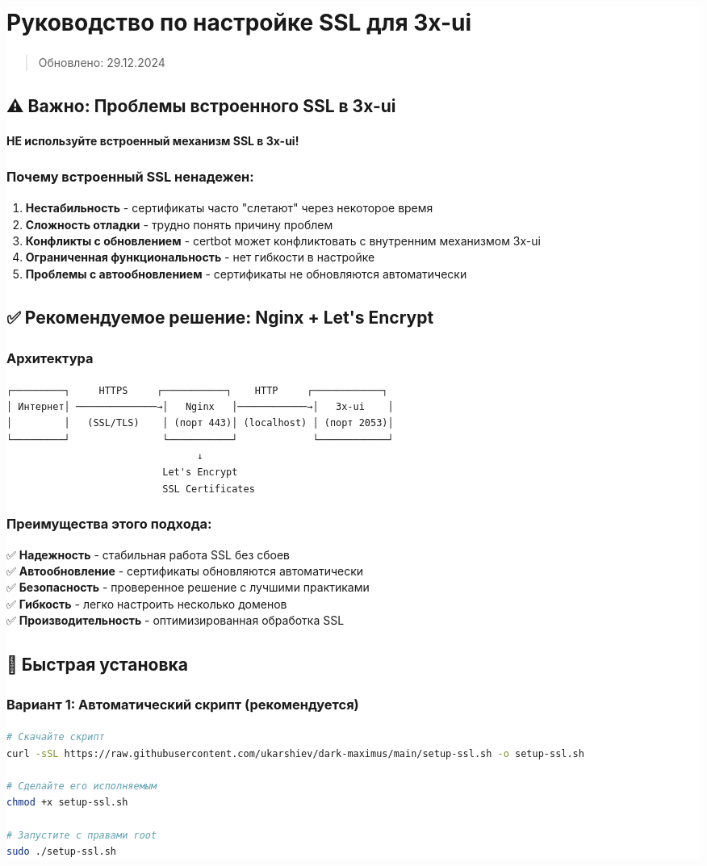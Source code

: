 # Руководство по настройке SSL для 3x-ui

> Обновлено: 29.12.2024

## ⚠️ Важно: Проблемы встроенного SSL в 3x-ui

**НЕ используйте встроенный механизм SSL в 3x-ui!**

### Почему встроенный SSL ненадежен:

1. **Нестабильность** - сертификаты часто "слетают" через некоторое время
2. **Сложность отладки** - трудно понять причину проблем
3. **Конфликты с обновлением** - certbot может конфликтовать с внутренним механизмом 3x-ui
4. **Ограниченная функциональность** - нет гибкости в настройке
5. **Проблемы с автообновлением** - сертификаты не обновляются автоматически

## ✅ Рекомендуемое решение: Nginx + Let's Encrypt

### Архитектура

```
┌─────────┐     HTTPS     ┌───────────┐    HTTP     ┌────────────┐
│ Интернет│ ──────────────→│   Nginx   │────────────→│   3x-ui    │
│         │   (SSL/TLS)    │ (порт 443)│ (localhost) │ (порт 2053)│
└─────────┘                └───────────┘             └────────────┘
                                 ↓
                           Let's Encrypt
                           SSL Certificates
```

### Преимущества этого подхода:

✅ **Надежность** - стабильная работа SSL без сбоев  
✅ **Автообновление** - сертификаты обновляются автоматически  
✅ **Безопасность** - проверенное решение с лучшими практиками  
✅ **Гибкость** - легко настроить несколько доменов  
✅ **Производительность** - оптимизированная обработка SSL  

## 🚀 Быстрая установка

### Вариант 1: Автоматический скрипт (рекомендуется)

```bash
# Скачайте скрипт
curl -sSL https://raw.githubusercontent.com/ukarshiev/dark-maximus/main/setup-ssl.sh -o setup-ssl.sh

# Сделайте его исполняемым
chmod +x setup-ssl.sh

# Запустите с правами root
sudo ./setup-ssl.sh
```
